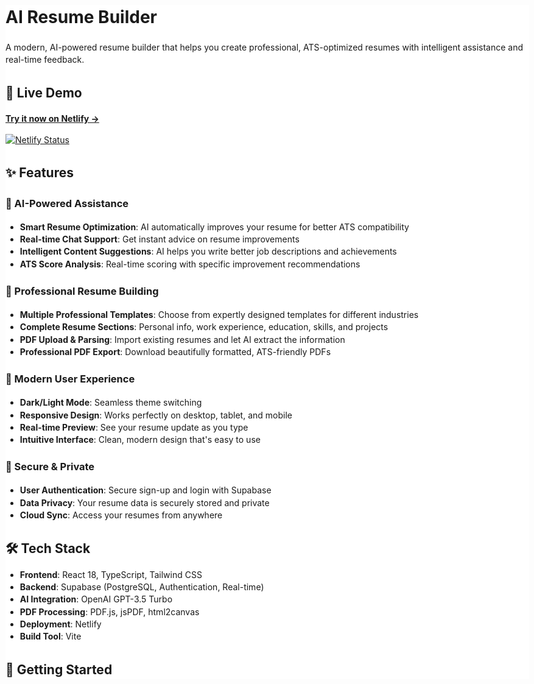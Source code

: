 # AI Resume Builder

A modern, AI-powered resume builder that helps you create professional, ATS-optimized resumes with intelligent assistance and real-time feedback.

## 🚀 Live Demo

**[Try it now on Netlify →](https://resume-builder-bolt-new.netlify.app/)**

[![Netlify Status](https://api.netlify.com/api/v1/badges/your-site-id/deploy-status)](https://app.netlify.com/projects/resume-builder-bolt-new/deploys)

## ✨ Features

### 🤖 AI-Powered Assistance
- **Smart Resume Optimization**: AI automatically improves your resume for better ATS compatibility
- **Real-time Chat Support**: Get instant advice on resume improvements
- **Intelligent Content Suggestions**: AI helps you write better job descriptions and achievements
- **ATS Score Analysis**: Real-time scoring with specific improvement recommendations

### 📝 Professional Resume Building
- **Multiple Professional Templates**: Choose from expertly designed templates for different industries
- **Complete Resume Sections**: Personal info, work experience, education, skills, and projects
- **PDF Upload & Parsing**: Import existing resumes and let AI extract the information
- **Professional PDF Export**: Download beautifully formatted, ATS-friendly PDFs

### 🎨 Modern User Experience
- **Dark/Light Mode**: Seamless theme switching
- **Responsive Design**: Works perfectly on desktop, tablet, and mobile
- **Real-time Preview**: See your resume update as you type
- **Intuitive Interface**: Clean, modern design that's easy to use

### 🔐 Secure & Private
- **User Authentication**: Secure sign-up and login with Supabase
- **Data Privacy**: Your resume data is securely stored and private
- **Cloud Sync**: Access your resumes from anywhere

## 🛠️ Tech Stack

- **Frontend**: React 18, TypeScript, Tailwind CSS
- **Backend**: Supabase (PostgreSQL, Authentication, Real-time)
- **AI Integration**: OpenAI GPT-3.5 Turbo
- **PDF Processing**: PDF.js, jsPDF, html2canvas
- **Deployment**: Netlify
- **Build Tool**: Vite

## 🚀 Getting Started
